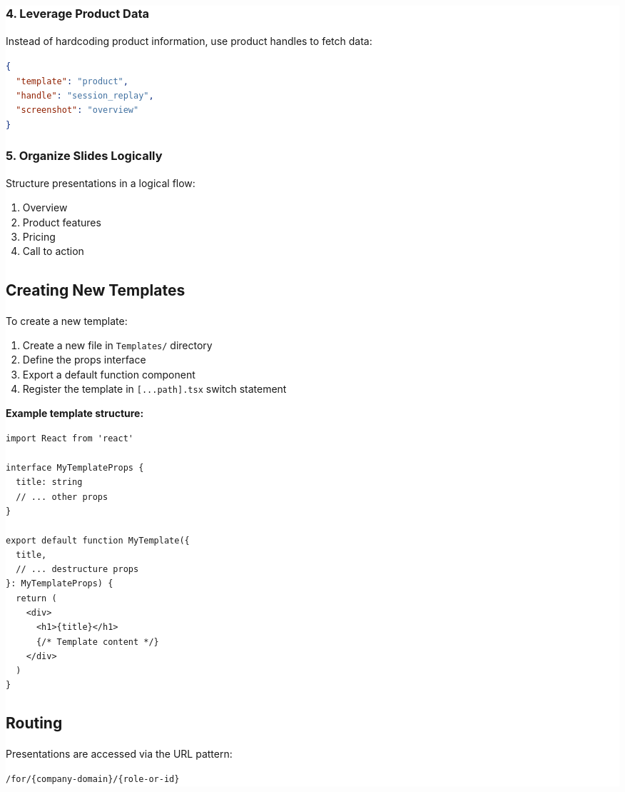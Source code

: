 ### 4. Leverage Product Data
Instead of hardcoding product information, use product handles to fetch data:
```json
{
  "template": "product",
  "handle": "session_replay",
  "screenshot": "overview"
}
```

### 5. Organize Slides Logically
Structure presentations in a logical flow:
1. Overview
2. Product features
3. Pricing
4. Call to action

## Creating New Templates

To create a new template:

1. Create a new file in `Templates/` directory
2. Define the props interface
3. Export a default function component
4. Register the template in `[...path].tsx` switch statement

**Example template structure:**
```tsx
import React from 'react'

interface MyTemplateProps {
  title: string
  // ... other props
}

export default function MyTemplate({
  title,
  // ... destructure props
}: MyTemplateProps) {
  return (
    <div>
      <h1>{title}</h1>
      {/* Template content */}
    </div>
  )
}
```

## Routing

Presentations are accessed via the URL pattern:
```
/for/{company-domain}/{role-or-id}
```
